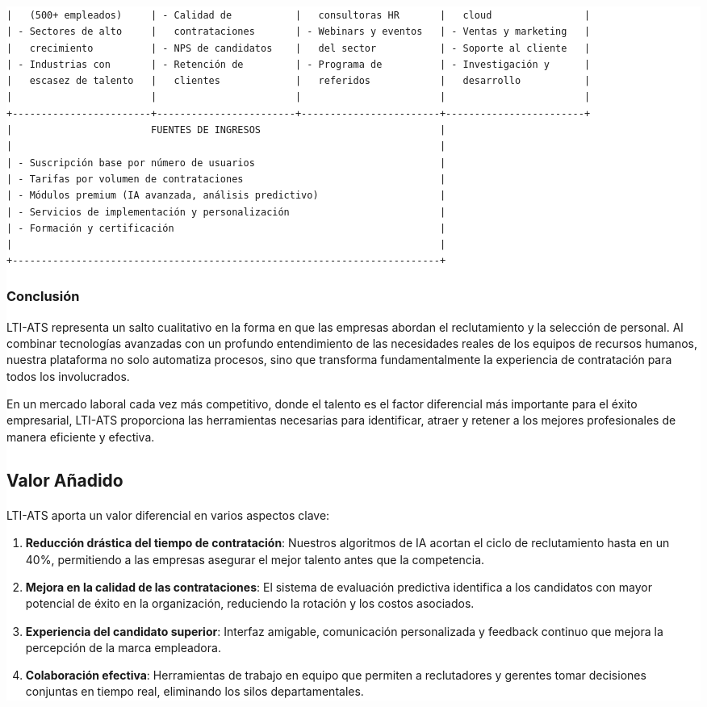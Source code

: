 ```
|   (500+ empleados)     | - Calidad de           |   consultoras HR       |   cloud                |
| - Sectores de alto     |   contrataciones       | - Webinars y eventos   | - Ventas y marketing   |
|   crecimiento          | - NPS de candidatos    |   del sector           | - Soporte al cliente   |
| - Industrias con       | - Retención de         | - Programa de          | - Investigación y      |
|   escasez de talento   |   clientes             |   referidos            |   desarrollo           |
|                        |                        |                        |                        |
+------------------------+------------------------+------------------------+------------------------+
|                        FUENTES DE INGRESOS                               |
|                                                                          |
| - Suscripción base por número de usuarios                                |
| - Tarifas por volumen de contrataciones                                  |
| - Módulos premium (IA avanzada, análisis predictivo)                     |
| - Servicios de implementación y personalización                          |
| - Formación y certificación                                              |
|                                                                          |
+--------------------------------------------------------------------------+
```

### Conclusión

LTI-ATS representa un salto cualitativo en la forma en que las empresas abordan el reclutamiento y la selección de personal. Al combinar tecnologías avanzadas con un profundo entendimiento de las necesidades reales de los equipos de recursos humanos, nuestra plataforma no solo automatiza procesos, sino que transforma fundamentalmente la experiencia de contratación para todos los involucrados.

En un mercado laboral cada vez más competitivo, donde el talento es el factor diferencial más importante para el éxito empresarial, LTI-ATS proporciona las herramientas necesarias para identificar, atraer y retener a los mejores profesionales de manera eficiente y efectiva. 

## Valor Añadido

LTI-ATS aporta un valor diferencial en varios aspectos clave:

1. **Reducción drástica del tiempo de contratación**: Nuestros algoritmos de IA acortan el ciclo de reclutamiento hasta en un 40%, permitiendo a las empresas asegurar el mejor talento antes que la competencia.

2. **Mejora en la calidad de las contrataciones**: El sistema de evaluación predictiva identifica a los candidatos con mayor potencial de éxito en la organización, reduciendo la rotación y los costos asociados.

3. **Experiencia del candidato superior**: Interfaz amigable, comunicación personalizada y feedback continuo que mejora la percepción de la marca empleadora.

4. **Colaboración efectiva**: Herramientas de trabajo en equipo que permiten a reclutadores y gerentes tomar decisiones conjuntas en tiempo real, eliminando los silos departamentales.

